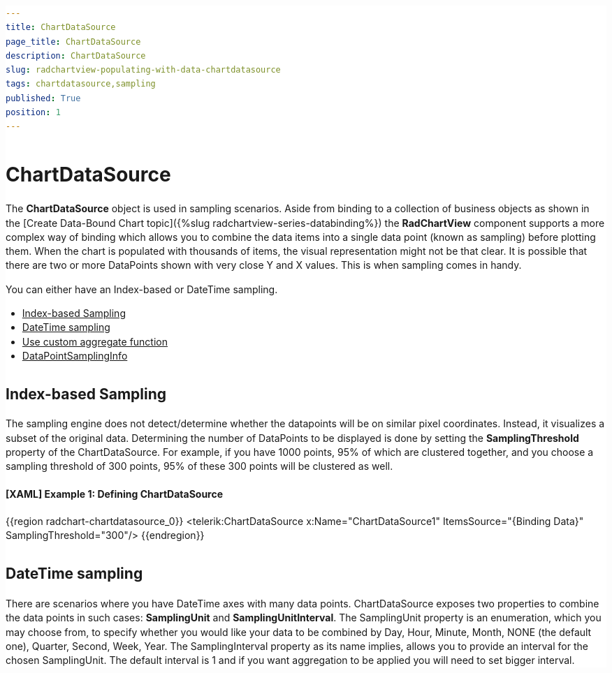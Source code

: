 ```yaml
---
title: ChartDataSource
page_title: ChartDataSource
description: ChartDataSource
slug: radchartview-populating-with-data-chartdatasource
tags: chartdatasource,sampling
published: True
position: 1
---
```


# ChartDataSource

The __ChartDataSource__ object is used in sampling scenarios. Aside from binding to a collection of business objects as shown in the [Create Data-Bound Chart topic]({%slug radchartview-series-databinding%}) the __RadChartView__ component supports a more complex way of binding which allows you to combine the data items into a single data point (known as sampling) before plotting them. When the chart is populated with thousands of items, the visual representation might not be that clear. It is possible that there are two or more DataPoints shown with very close Y and X values. This is when sampling comes in handy.

You can either have an Index-based or DateTime sampling.

* [Index-based Sampling](#index-based-sampling)
* [DateTime sampling](#datetime-sampling)
* [Use custom aggregate function](#use-custom-aggregate-function)
* [DataPointSamplingInfo](#datapointsamplinginfo)

## Index-based Sampling

The sampling engine does not detect/determine whether the datapoints will be on similar pixel coordinates. Instead, it visualizes a subset of the original data. Determining the number of DataPoints to be displayed is done by setting the __SamplingThreshold__ property of the ChartDataSource. For example, if you have 1000 points, 95% of which are clustered together, and you choose a sampling threshold of 300 points, 95% of these 300 points will be clustered as well.                

#### __[XAML] Example 1: Defining ChartDataSource__
{{region radchart-chartdatasource_0}}
	<telerik:ChartDataSource x:Name="ChartDataSource1" ItemsSource="{Binding Data}" SamplingThreshold="300"/>
{{endregion}}

## DateTime sampling

There are scenarios where you have DateTime axes with many data points. ChartDataSource exposes two properties to combine the data points in such cases: __SamplingUnit__ and __SamplingUnitInterval__. The SamplingUnit property is an enumeration, which you may choose from, to specify whether you would like your data to be combined by Day, Hour, Minute, Month, NONE (the default one), Quarter, Second, Week, Year. The SamplingInterval property as its name implies, allows you to provide an interval for the chosen SamplingUnit. The default interval is 1 and if you want aggregation to be applied you will need to set bigger interval.
